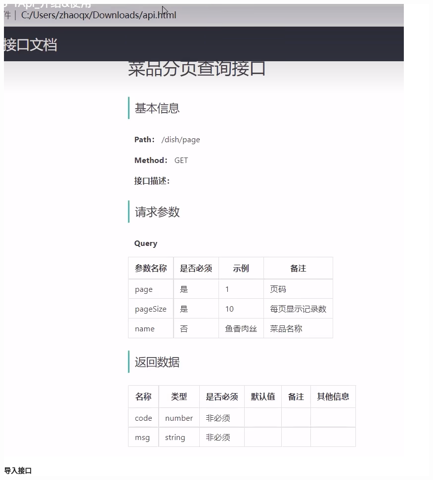 ![img](瑞吉外卖项目笔记+踩坑2——缓存、读写分离优化.assets/1c218d032c7e45858a79025eb4483335.png)![点击并拖拽以移动](data:image/gif;base64,R0lGODlhAQABAPABAP///wAAACH5BAEKAAAALAAAAAABAAEAAAICRAEAOw==)



**导入接口**
